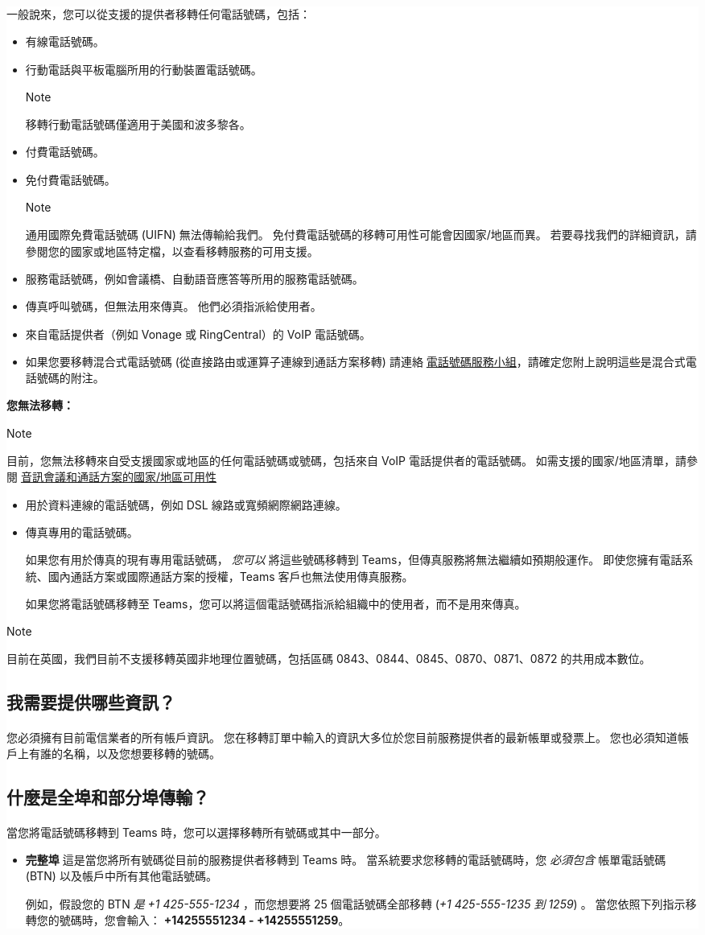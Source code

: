 一般說來，您可以從支援的提供者移轉任何電話號碼，包括：
  
- 有線電話號碼。

- 行動電話與平板電腦所用的行動裝置電話號碼。

    > [!NOTE]
    > 移轉行動電話號碼僅適用于美國和波多黎各。
  
- 付費電話號碼。

- 免付費電話號碼。

    > [!NOTE]
    > 通用國際免費電話號碼 (UIFN) 無法傳輸給我們。
    > 免付費電話號碼的移轉可用性可能會因國家/地區而異。 若要尋找我們的詳細資訊，請參閱您的國家或地區特定檔，以查看移轉服務的可用支援。 
  
- 服務電話號碼，例如會議橋、自動語音應答等所用的服務電話號碼。

- 傳真呼叫號碼，但無法用來傳真。 他們必須指派給使用者。

- 來自電話提供者（例如 Vonage 或 RingCentral）的 VoIP 電話號碼。

- 如果您要移轉混合式電話號碼 (從直接路由或運算子連線到通話方案移轉) 請連絡 [電話號碼服務小組](../manage-phone-numbers-for-your-organization/contact-tns-service-desk.md)，請確定您附上說明這些是混合式電話號碼的附注。

**您無法移轉：**
  
> [!NOTE]
> 目前，您無法移轉來自受支援國家或地區的任何電話號碼或號碼，包括來自 VoIP 電話提供者的電話號碼。 如需支援的國家/地區清單，請參閱 [音訊會議和通話方案的國家/地區可用性](../country-and-region-availability-for-audio-conferencing-and-calling-plans/country-and-region-availability-for-audio-conferencing-and-calling-plans.md)
  
- 用於資料連線的電話號碼，例如 DSL 線路或寬頻網際網路連線。

- 傳真專用的電話號碼。

    如果您有用於傳真的現有專用電話號碼，  *您可以*  將這些號碼移轉到 Teams，但傳真服務將無法繼續如預期般運作。 即使您擁有電話系統、國內通話方案或國際通話方案的授權，Teams 客戶也無法使用傳真服務。

    如果您將電話號碼移轉至 Teams，您可以將這個電話號碼指派給組織中的使用者，而不是用來傳真。

> [!NOTE]
> 目前在英國，我們目前不支援移轉英國非地理位置號碼，包括區碼 0843、0844、0845、0870、0871、0872 的共用成本數位。
  
## <a name="what-information-do-i-need-to-provide"></a>我需要提供哪些資訊？

您必須擁有目前電信業者的所有帳戶資訊。 您在移轉訂單中輸入的資訊大多位於您目前服務提供者的最新帳單或發票上。 您也必須知道帳戶上有誰的名稱，以及您想要移轉的號碼。
  
## <a name="what-are-full-port-and-partial-port-transfers"></a>什麼是全埠和部分埠傳輸？

當您將電話號碼移轉到 Teams 時，您可以選擇移轉所有號碼或其中一部分。
  
- **完整埠** 這是當您將所有號碼從目前的服務提供者移轉到 Teams 時。 當系統要求您移轉的電話號碼時，您 *必須包含* 帳單電話號碼 (BTN) 以及帳戶中所有其他電話號碼。

    例如，假設您的 BTN  *是 +1 425-555-1234*  ，而您想要將 25 個電話號碼全部移轉 (*+1 425-555-1235 到 1259*) 。 當您依照下列指示移轉您的號碼時，您會輸入： **+14255551234 - +14255551259**。
